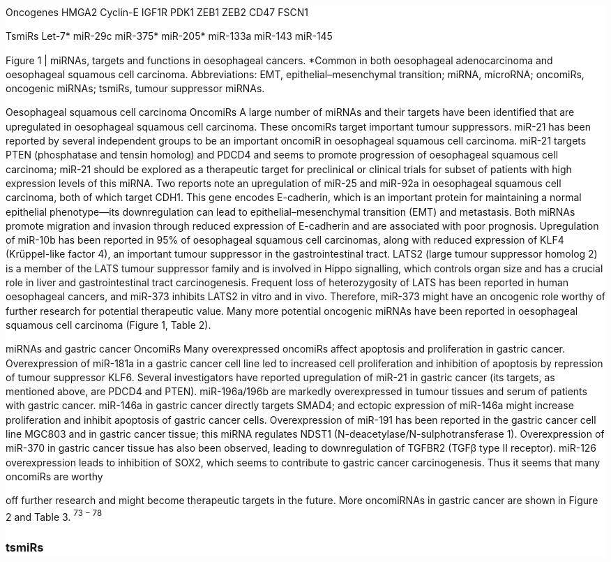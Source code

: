 Oncogenes
HMGA2 Cyclin-E IGF1R PDK1 ZEB1 ZEB2 CD47 FSCN1

TsmiRs
Let-7* miR-29c miR-375* miR-205* miR-133a miR-143 miR-145

Figure 1 | miRNAs, targets and functions in oesophageal cancers. *Common in both oesophageal adenocarcinoma and oesophageal squamous cell carcinoma. Abbreviations: EMT, epithelial–mesenchymal transition; miRNA, microRNA; oncomiRs, oncogenic miRNAs; tsmiRs, tumour suppressor miRNAs.

Oesophageal squamous cell carcinoma OncomiRs
A large number of miRNAs and their targets have been identified that are upregulated in oesophageal squamous cell carcinoma. These oncomiRs target important tumour suppressors. miR-21 has been reported by several independent groups to be an important oncomiR in oesophageal squamous cell carcinoma. miR-21 targets PTEN (phosphatase and tensin homolog) and PDCD4 and seems to promote progression of oesophageal squamous cell carcinoma; miR-21 should be explored as a therapeutic target for preclinical or clinical trials for subset of patients with high expression levels of this miRNA. Two reports note an upregulation of miR-25 and miR-92a in oesophageal squamous cell carcinoma, both of which target CDH1. This gene encodes E-cadherin, which is an important protein for maintaining a normal epithelial phenotype—its downregulation can lead to epithelial–mesenchymal transition (EMT) and metastasis. Both miRNAs promote migration and invasion through reduced expression of E-cadherin and are associated with poor prognosis. Upregulation of miR-10b has been reported in 95% of oesophageal squamous cell carcinomas, along with reduced expression of KLF4 (Krüppel-like factor 4), an important tumour suppressor in the gastrointestinal tract. LATS2 (large tumour suppressor homolog 2) is a member of the LATS tumour suppressor family and is involved in Hippo signalling, which controls organ size and has a crucial role in liver and gastrointestinal tract carcinogenesis. Frequent loss of heterozygosity of LATS has been reported in human oesophageal cancers, and miR-373 inhibits LATS2 in vitro and in vivo. Therefore, miR-373 might have an oncogenic role worthy of further research for potential therapeutic value. Many more potential oncogenic miRNAs have been reported in oesophageal squamous cell carcinoma (Figure 1, Table 2).

miRNAs and gastric cancer OncomiRs
Many overexpressed oncomiRs affect apoptosis and proliferation in gastric cancer. Overexpression of miR-181a in a gastric cancer cell line led to increased cell proliferation and inhibition of apoptosis by repression of tumour suppressor KLF6. Several investigators have reported upregulation of miR-21 in gastric cancer (its targets, as mentioned above, are PDCD4 and PTEN). miR-196a/196b are markedly overexpressed in tumour tissues and serum of patients with gastric cancer. miR-146a in gastric cancer directly targets SMAD4; and ectopic expression of miR-146a might increase proliferation and inhibit apoptosis of gastric cancer cells. Overexpression of miR-191 has been reported in the gastric cancer cell line MGC803 and in gastric cancer tissue; this miRNA regulates NDST1 (N-deacetylase/N-sulphotransferase 1). Overexpression of miR-370 in gastric cancer tissue has also been observed, leading to downregulation of TGFBR2 (TGFβ type II receptor). miR-126 overexpression leads to inhibition of SOX2, which seems to contribute to gastric cancer carcinogenesis. Thus it seems that many oncomiRs are worthy

off further research and might become therapeutic targets in the future. More oncomiRNAs in gastric cancer are shown in Figure 2 and Table 3. ${ }^{73-78}$

### tsmiRs
